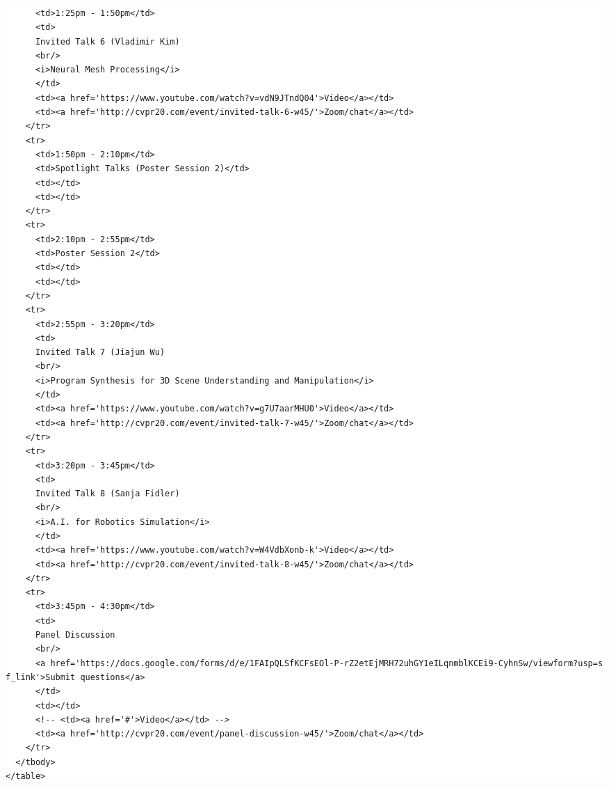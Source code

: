           <td>1:25pm - 1:50pm</td>
          <td>
          Invited Talk 6 (Vladimir Kim)
          <br/>
          <i>Neural Mesh Processing</i>
          </td>
          <td><a href='https://www.youtube.com/watch?v=vdN9JTndQ04'>Video</a></td>
          <td><a href='http://cvpr20.com/event/invited-talk-6-w45/'>Zoom/chat</a></td>
        </tr>
        <tr>
          <td>1:50pm - 2:10pm</td>
          <td>Spotlight Talks (Poster Session 2)</td>
          <td></td>
          <td></td>
        </tr>
        <tr>
          <td>2:10pm - 2:55pm</td>
          <td>Poster Session 2</td>
          <td></td>
          <td></td>
        </tr>
        <tr>
          <td>2:55pm - 3:20pm</td>
          <td>
          Invited Talk 7 (Jiajun Wu)
          <br/>
          <i>Program Synthesis for 3D Scene Understanding and Manipulation</i>
          </td>
          <td><a href='https://www.youtube.com/watch?v=g7U7aarMHU0'>Video</a></td>
          <td><a href='http://cvpr20.com/event/invited-talk-7-w45/'>Zoom/chat</a></td>
        </tr>
        <tr>
          <td>3:20pm - 3:45pm</td>
          <td>
          Invited Talk 8 (Sanja Fidler)
          <br/>
          <i>A.I. for Robotics Simulation</i>
          </td>
          <td><a href='https://www.youtube.com/watch?v=W4VdbXonb-k'>Video</a></td>
          <td><a href='http://cvpr20.com/event/invited-talk-8-w45/'>Zoom/chat</a></td>
        </tr>
        <tr>
          <td>3:45pm - 4:30pm</td>
          <td>
          Panel Discussion
          <br/>
          <a href='https://docs.google.com/forms/d/e/1FAIpQLSfKCFsEOl-P-rZ2etEjMRH72uhGY1eILqnmblKCEi9-CyhnSw/viewform?usp=sf_link'>Submit questions</a>
          </td>
          <td></td>
          <!-- <td><a href='#'>Video</a></td> -->
          <td><a href='http://cvpr20.com/event/panel-discussion-w45/'>Zoom/chat</a></td>
        </tr>
      </tbody>
    </table>
  </div>
</div>
